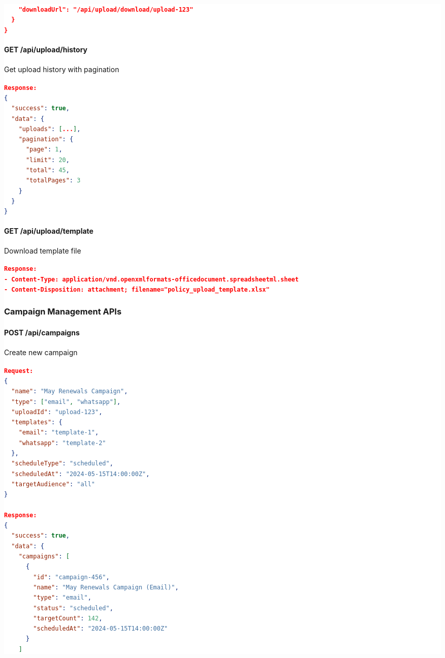 ```json
    "downloadUrl": "/api/upload/download/upload-123"
  }
}
```

#### GET /api/upload/history
Get upload history with pagination
```json
Response:
{
  "success": true,
  "data": {
    "uploads": [...],
    "pagination": {
      "page": 1,
      "limit": 20,
      "total": 45,
      "totalPages": 3
    }
  }
}
```

#### GET /api/upload/template
Download template file
```json
Response:
- Content-Type: application/vnd.openxmlformats-officedocument.spreadsheetml.sheet
- Content-Disposition: attachment; filename="policy_upload_template.xlsx"
```

### Campaign Management APIs

#### POST /api/campaigns
Create new campaign
```json
Request:
{
  "name": "May Renewals Campaign",
  "type": ["email", "whatsapp"],
  "uploadId": "upload-123",
  "templates": {
    "email": "template-1",
    "whatsapp": "template-2"
  },
  "scheduleType": "scheduled",
  "scheduledAt": "2024-05-15T14:00:00Z",
  "targetAudience": "all"
}

Response:
{
  "success": true,
  "data": {
    "campaigns": [
      {
        "id": "campaign-456",
        "name": "May Renewals Campaign (Email)",
        "type": "email",
        "status": "scheduled",
        "targetCount": 142,
        "scheduledAt": "2024-05-15T14:00:00Z"
      }
    ]
```